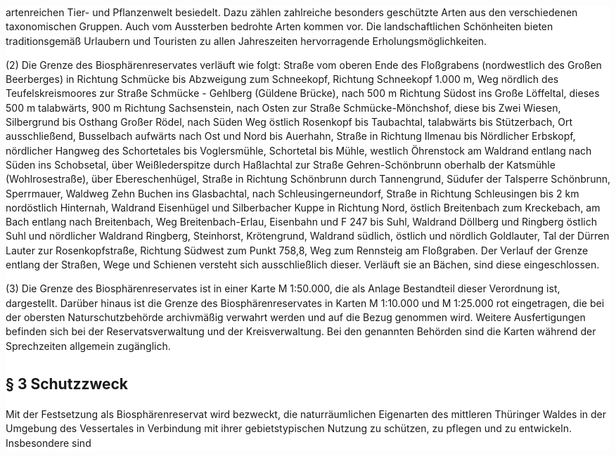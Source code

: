 artenreichen Tier- und Pflanzenwelt besiedelt. Dazu zählen zahlreiche
besonders geschützte Arten aus den verschiedenen taxonomischen
Gruppen. Auch vom Aussterben bedrohte Arten kommen vor.
Die landschaftlichen Schönheiten bieten traditionsgemäß Urlaubern und
Touristen zu allen Jahreszeiten hervorragende Erholungsmöglichkeiten.

(2) Die Grenze des Biosphärenreservates verläuft wie folgt:
Straße vom oberen Ende des Floßgrabens (nordwestlich des Großen
Beerberges) in Richtung Schmücke bis Abzweigung zum Schneekopf,
Richtung Schneekopf 1.000 m, Weg nördlich des Teufelskreismoores zur
Straße Schmücke - Gehlberg (Güldene Brücke), nach 500 m Richtung
Südost ins Große Löffeltal, dieses 500 m talabwärts, 900 m Richtung
Sachsenstein, nach Osten zur Straße Schmücke-Mönchshof, diese bis Zwei
Wiesen, Silbergrund bis Osthang Großer Rödel, nach Süden Weg östlich
Rosenkopf bis Taubachtal, talabwärts bis Stützerbach, Ort
ausschließend, Busselbach aufwärts nach Ost und Nord bis Auerhahn,
Straße in Richtung Ilmenau bis Nördlicher Erbskopf, nördlicher Hangweg
des Schortetales bis Voglersmühle, Schortetal bis Mühle, westlich
Öhrenstock am Waldrand entlang nach Süden ins Schobsetal, über
Weißlederspitze durch Haßlachtal zur Straße Gehren-Schönbrunn oberhalb
der Katsmühle (Wohlrosestraße), über Ebereschenhügel, Straße in
Richtung Schönbrunn durch Tannengrund, Südufer der Talsperre
Schönbrunn, Sperrmauer, Waldweg Zehn Buchen ins Glasbachtal, nach
Schleusingerneundorf, Straße in Richtung Schleusingen bis 2 km
nordöstlich Hinternah, Waldrand Eisenhügel und Silberbacher Kuppe in
Richtung Nord, östlich Breitenbach zum Kreckebach, am Bach entlang
nach Breitenbach, Weg Breitenbach-Erlau, Eisenbahn und F 247 bis Suhl,
Waldrand Döllberg und Ringberg östlich Suhl und nördlicher Waldrand
Ringberg, Steinhorst, Krötengrund, Waldrand südlich, östlich und
nördlich Goldlauter, Tal der Dürren Lauter zur Rosenkopfstraße,
Richtung Südwest zum Punkt 758,8, Weg zum Rennsteig am Floßgraben.
Der Verlauf der Grenze entlang der Straßen, Wege und Schienen versteht
sich ausschließlich dieser. Verläuft sie an Bächen, sind diese
eingeschlossen.

(3) Die Grenze des Biosphärenreservates ist in einer Karte M 1:50.000,
die als Anlage Bestandteil dieser Verordnung ist, dargestellt. Darüber
hinaus ist die Grenze des Biosphärenreservates in Karten M 1:10.000
und M 1:25.000 rot eingetragen, die bei der obersten
Naturschutzbehörde archivmäßig verwahrt werden und auf die Bezug
genommen wird. Weitere Ausfertigungen befinden sich bei der
Reservatsverwaltung und der Kreisverwaltung. Bei den genannten
Behörden sind die Karten während der Sprechzeiten allgemein
zugänglich.

## § 3 Schutzzweck

Mit der Festsetzung als Biosphärenreservat wird bezweckt, die
naturräumlichen Eigenarten des mittleren Thüringer Waldes in der
Umgebung des Vessertales in Verbindung mit ihrer gebietstypischen
Nutzung zu schützen, zu pflegen und zu entwickeln. Insbesondere sind
